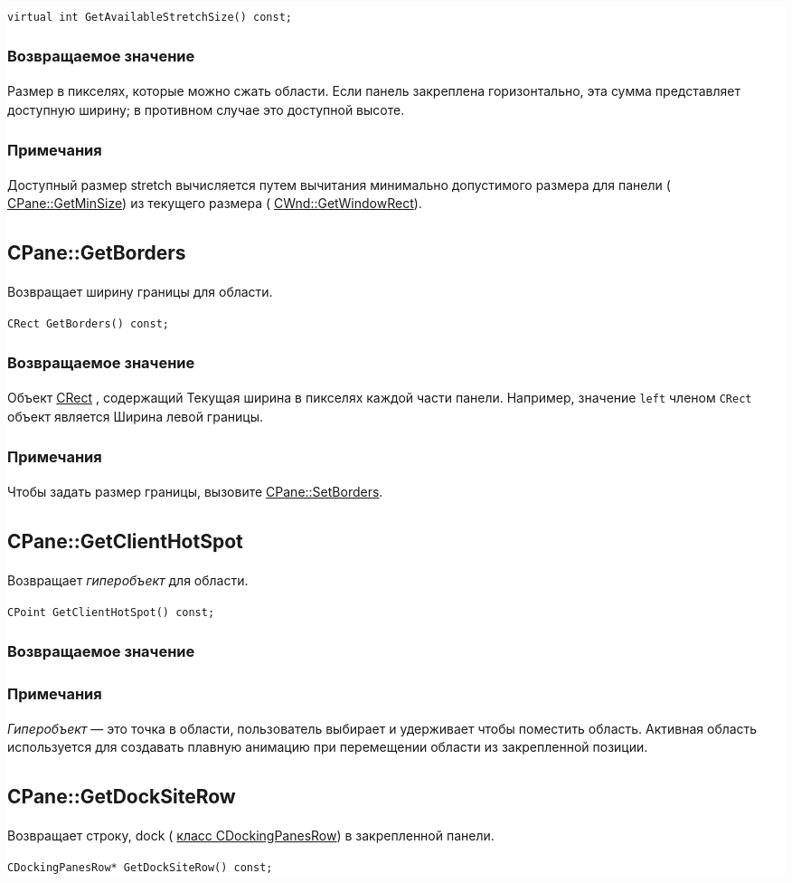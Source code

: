 ```  
virtual int GetAvailableStretchSize() const;  
```  
  
### <a name="return-value"></a>Возвращаемое значение  
 Размер в пикселях, которые можно сжать области. Если панель закреплена горизонтально, эта сумма представляет доступную ширину; в противном случае это доступной высоте.  
  
### <a name="remarks"></a>Примечания  
 Доступный размер stretch вычисляется путем вычитания минимально допустимого размера для панели ( [CPane::GetMinSize](#getminsize)) из текущего размера ( [CWnd::GetWindowRect](../../mfc/reference/cwnd-class.md#getwindowrect)).  
  
##  <a name="getborders"></a>  CPane::GetBorders  
 Возвращает ширину границы для области.  
  
```  
CRect GetBorders() const;  
```  
  
### <a name="return-value"></a>Возвращаемое значение  
 Объект [CRect](../../atl-mfc-shared/reference/crect-class.md) , содержащий Текущая ширина в пикселях каждой части панели. Например, значение `left` членом `CRect` объект является Ширина левой границы.  
  
### <a name="remarks"></a>Примечания  
 Чтобы задать размер границы, вызовите [CPane::SetBorders](#setborders).  
  
##  <a name="getclienthotspot"></a>  CPane::GetClientHotSpot  
 Возвращает *гиперобъект* для области.  
  
```  
CPoint GetClientHotSpot() const;  
```  
  
### <a name="return-value"></a>Возвращаемое значение  
  
### <a name="remarks"></a>Примечания  
 *Гиперобъект* — это точка в области, пользователь выбирает и удерживает чтобы поместить область. Активная область используется для создавать плавную анимацию при перемещении области из закрепленной позиции.  
  
##  <a name="getdocksiterow"></a>  CPane::GetDockSiteRow  
 Возвращает строку, dock ( [класс CDockingPanesRow](../../mfc/reference/cdockingpanesrow-class.md)) в закрепленной панели.  
  
```  
CDockingPanesRow* GetDockSiteRow() const;  
```  
  